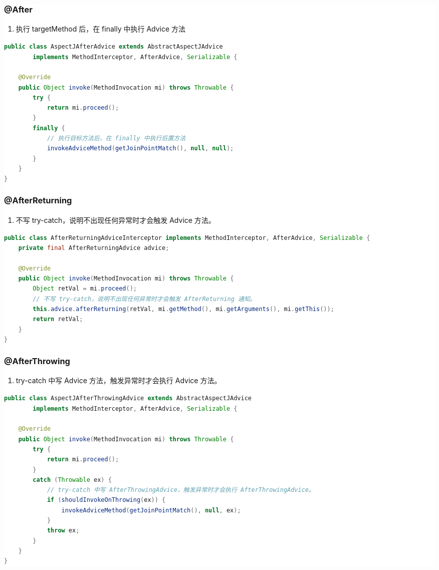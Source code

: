 ### @After

1. 执行 targetMethod 后，在 finally 中执行 Advice 方法

```java
public class AspectJAfterAdvice extends AbstractAspectJAdvice
		implements MethodInterceptor, AfterAdvice, Serializable {

	@Override
	public Object invoke(MethodInvocation mi) throws Throwable {
		try {
			return mi.proceed();
		}
		finally {
            // 执行目标方法后，在 finally 中执行后置方法
			invokeAdviceMethod(getJoinPointMatch(), null, null);
		}
	}
}
```

### @AfterReturning

1. 不写 try-catch，说明不出现任何异常时才会触发 Advice 方法。

```java
public class AfterReturningAdviceInterceptor implements MethodInterceptor, AfterAdvice, Serializable {
	private final AfterReturningAdvice advice;

	@Override
	public Object invoke(MethodInvocation mi) throws Throwable {
		Object retVal = mi.proceed();
        // 不写 try-catch，说明不出现任何异常时才会触发 AfterReturning 通知。
		this.advice.afterReturning(retVal, mi.getMethod(), mi.getArguments(), mi.getThis());
		return retVal;
	}
}
```

### @AfterThrowing

1. try-catch 中写  Advice 方法，触发异常时才会执行  Advice 方法。

```java
public class AspectJAfterThrowingAdvice extends AbstractAspectJAdvice
		implements MethodInterceptor, AfterAdvice, Serializable {

	@Override
	public Object invoke(MethodInvocation mi) throws Throwable {
		try {
			return mi.proceed();
		}
		catch (Throwable ex) {
            // try-catch 中写 AfterThrowingAdvice，触发异常时才会执行 AfterThrowingAdvice。
			if (shouldInvokeOnThrowing(ex)) {
				invokeAdviceMethod(getJoinPointMatch(), null, ex);
			}
			throw ex;
		}
	}
}
```
